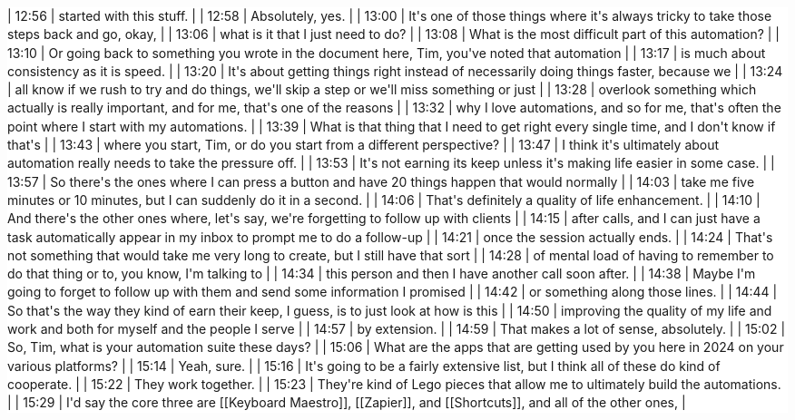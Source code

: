 | 12:56      | started with this stuff.                                                                                |
| 12:58      | Absolutely, yes.                                                                                        |
| 13:00      | It's one of those things where it's always tricky to take those steps back and go, okay,                |
| 13:06      | what is it that I just need to do?                                                                      |
| 13:08      | What is the most difficult part of this automation?                                                     |
| 13:10      | Or going back to something you wrote in the document here, Tim, you've noted that automation            |
| 13:17      | is much about consistency as it is speed.                                                               |
| 13:20      | It's about getting things right instead of necessarily doing things faster, because we                  |
| 13:24      | all know if we rush to try and do things, we'll skip a step or we'll miss something or just             |
| 13:28      | overlook something which actually is really important, and for me, that's one of the reasons            |
| 13:32      | why I love automations, and so for me, that's often the point where I start with my automations.        |
| 13:39      | What is that thing that I need to get right every single time, and I don't know if that's               |
| 13:43      | where you start, Tim, or do you start from a different perspective?                                     |
| 13:47      | I think it's ultimately about automation really needs to take the pressure off.                         |
| 13:53      | It's not earning its keep unless it's making life easier in some case.                                  |
| 13:57      | So there's the ones where I can press a button and have 20 things happen that would normally            |
| 14:03      | take me five minutes or 10 minutes, but I can suddenly do it in a second.                               |
| 14:06      | That's definitely a quality of life enhancement.                                                        |
| 14:10      | And there's the other ones where, let's say, we're forgetting to follow up with clients                 |
| 14:15      | after calls, and I can just have a task automatically appear in my inbox to prompt me to do a follow-up |
| 14:21      | once the session actually ends.                                                                         |
| 14:24      | That's not something that would take me very long to create, but I still have that sort                 |
| 14:28      | of mental load of having to remember to do that thing or to, you know, I'm talking to                   |
| 14:34      | this person and then I have another call soon after.                                                    |
| 14:38      | Maybe I'm going to forget to follow up with them and send some information I promised                   |
| 14:42      | or something along those lines.                                                                         |
| 14:44      | So that's the way they kind of earn their keep, I guess, is to just look at how is this                 |
| 14:50      | improving the quality of my life and work and both for myself and the people I serve                    |
| 14:57      | by extension.                                                                                           |
| 14:59      | That makes a lot of sense, absolutely.                                                                  |
| 15:02      | So, Tim, what is your automation suite these days?                                                      |
| 15:06      | What are the apps that are getting used by you here in 2024 on your various platforms?                  |
| 15:14      | Yeah, sure.                                                                                             |
| 15:16      | It's going to be a fairly extensive list, but I think all of these do kind of cooperate.                |
| 15:22      | They work together.                                                                                     |
| 15:23      | They're kind of Lego pieces that allow me to ultimately build the automations.                          |
| 15:29      | I'd say the core three are [[Keyboard Maestro]], [[Zapier]], and [[Shortcuts]], and all of the other ones,               |
